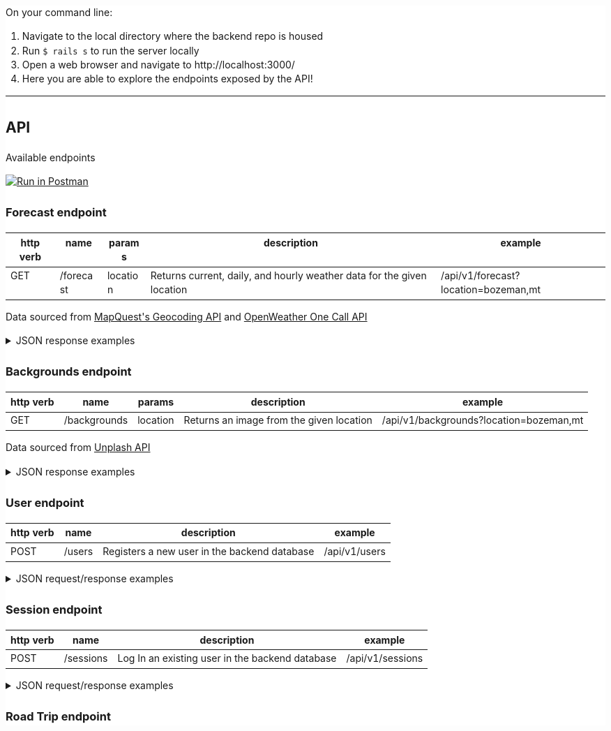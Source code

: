 On your command line:
1. Navigate to the local directory where the backend repo is housed
2. Run `$ rails s` to run the server locally
3. Open a web browser and navigate to http://localhost:3000/ 
4. Here you are able to explore the endpoints exposed by the API!

----------

## API
Available endpoints

[![Run in Postman](https://run.pstmn.io/button.svg)](https://app.getpostman.com/run-collection/99ba3fb57c77a60e7249?action=collection%2Fimport)

### Forecast endpoint

| http verb | name | params | description | example |
| --- | --- | --- | --- | --- |
| GET | /forecast | location| Returns current, daily, and hourly weather data for the given location | /api/v1/forecast?location=bozeman,mt |

Data sourced from [MapQuest's Geocoding API](https://developer.mapquest.com/documentation/geocoding-api/) and [OpenWeather One Call API](https://openweathermap.org/api/one-call-api)

<details><summary> JSON response examples </summary></details>


### Backgrounds endpoint

| http verb | name | params | description | example |
| --- | --- | --- | --- | --- |
| GET | /backgrounds | location| Returns an image from the given location | /api/v1/backgrounds?location=bozeman,mt |

Data sourced from [Unplash API](https://unsplash.com/developers)

<details><summary> JSON response examples </summary></details>


### User endpoint

| http verb | name | description | example |
| --- | --- | --- | --- |
| POST | /users | Registers a new user in the backend database | /api/v1/users |

<details><summary> JSON request/response examples </summary></details>

### Session endpoint

| http verb | name | description | example |
| --- | --- | --- | --- |
| POST | /sessions | Log In an existing user in the backend database | /api/v1/sessions |

<details><summary> JSON request/response examples </summary></details>

### Road Trip endpoint
